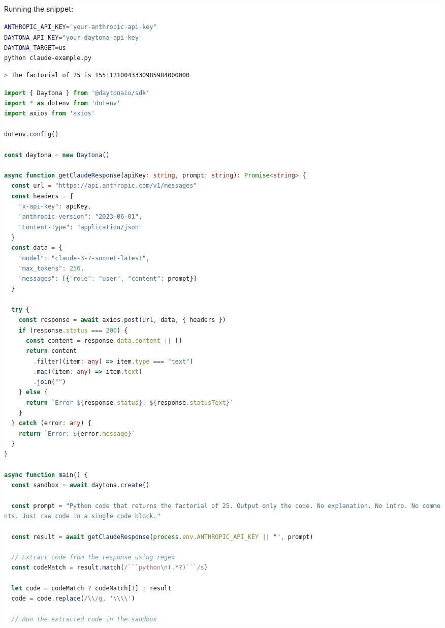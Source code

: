 Running the snippet:

```bash
ANTHROPIC_API_KEY="your-anthropic-api-key"
DAYTONA_API_KEY="your-daytona-api-key"
DAYTONA_TARGET=us
python claude-example.py
```

```bash
> The factorial of 25 is 15511210043330985984000000
```

```typescript
import { Daytona } from '@daytonaio/sdk'
import * as dotenv from 'dotenv'
import axios from 'axios'

dotenv.config()

const daytona = new Daytona()

async function getClaudeResponse(apiKey: string, prompt: string): Promise<string> {
  const url = "https://api.anthropic.com/v1/messages"
  const headers = {
    "x-api-key": apiKey,
    "anthropic-version": "2023-06-01",
    "Content-Type": "application/json"
  }
  const data = {
    "model": "claude-3-7-sonnet-latest",
    "max_tokens": 256,
    "messages": [{"role": "user", "content": prompt}]
  }

  try {
    const response = await axios.post(url, data, { headers })
    if (response.status === 200) {
      const content = response.data.content || []
      return content
        .filter((item: any) => item.type === "text")
        .map((item: any) => item.text)
        .join("")
    } else {
      return `Error ${response.status}: ${response.statusText}`
    }
  } catch (error: any) {
    return `Error: ${error.message}`
  }
}

async function main() {
  const sandbox = await daytona.create()

  const prompt = "Python code that returns the factorial of 25. Output only the code. No explanation. No intro. No comments. Just raw code in a single code block."
  
  const result = await getClaudeResponse(process.env.ANTHROPIC_API_KEY || "", prompt)
  
  // Extract code from the response using regex
  const codeMatch = result.match(/```python\n(.*?)```/s)
  
  let code = codeMatch ? codeMatch[1] : result
  code = code.replace(/\\/g, '\\\\')
  
  // Run the extracted code in the sandbox
```